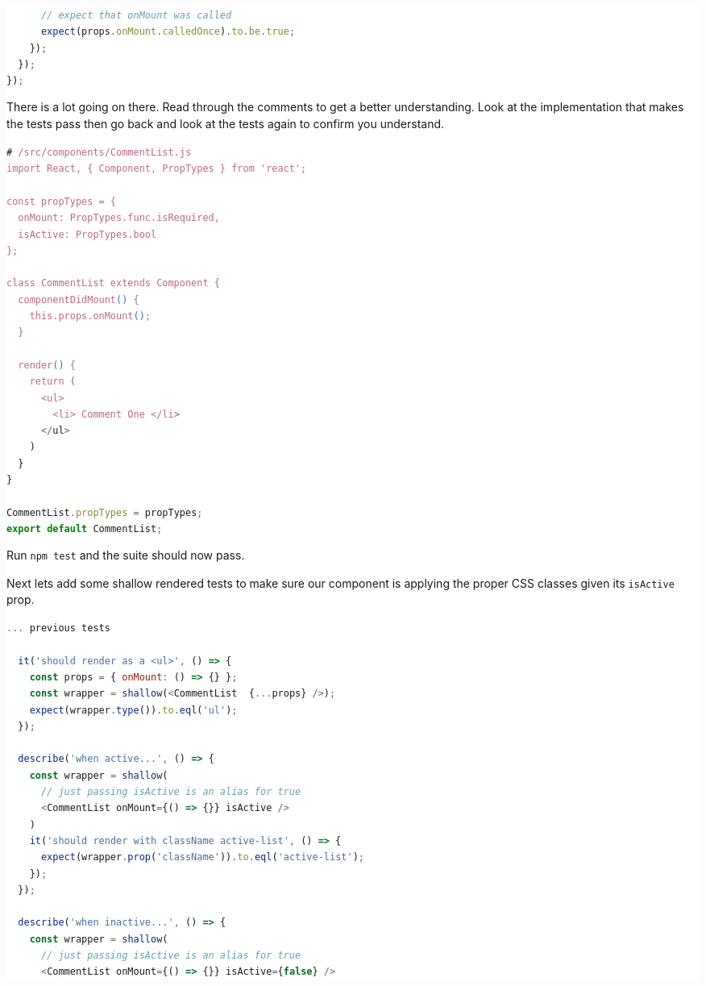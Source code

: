 ```javascript
      // expect that onMount was called
      expect(props.onMount.calledOnce).to.be.true;
    });
  });
});
```

There is a lot going on there.  Read through the comments to get a better
understanding.  Look at the implementation that makes the tests pass then go back
and look at the tests again to confirm you understand.

```javascript
# /src/components/CommentList.js
import React, { Component, PropTypes } from 'react';

const propTypes = {
  onMount: PropTypes.func.isRequired,
  isActive: PropTypes.bool
};

class CommentList extends Component {
  componentDidMount() {
    this.props.onMount();
  }

  render() {
    return (
      <ul>
        <li> Comment One </li>
      </ul>
    )
  }
}

CommentList.propTypes = propTypes;
export default CommentList;
```

Run `npm test` and the suite should now pass.  

Next lets add some shallow rendered tests to make sure
our component is applying the proper CSS classes given its `isActive` prop.

```javascript
... previous tests

  it('should render as a <ul>', () => {
    const props = { onMount: () => {} };
    const wrapper = shallow(<CommentList  {...props} />);
    expect(wrapper.type()).to.eql('ul');
  });

  describe('when active...', () => {
    const wrapper = shallow(
      // just passing isActive is an alias for true
      <CommentList onMount={() => {}} isActive />
    )
    it('should render with className active-list', () => {
      expect(wrapper.prop('className')).to.eql('active-list');
    });
  });

  describe('when inactive...', () => {
    const wrapper = shallow(
      // just passing isActive is an alias for true
      <CommentList onMount={() => {}} isActive={false} />
```